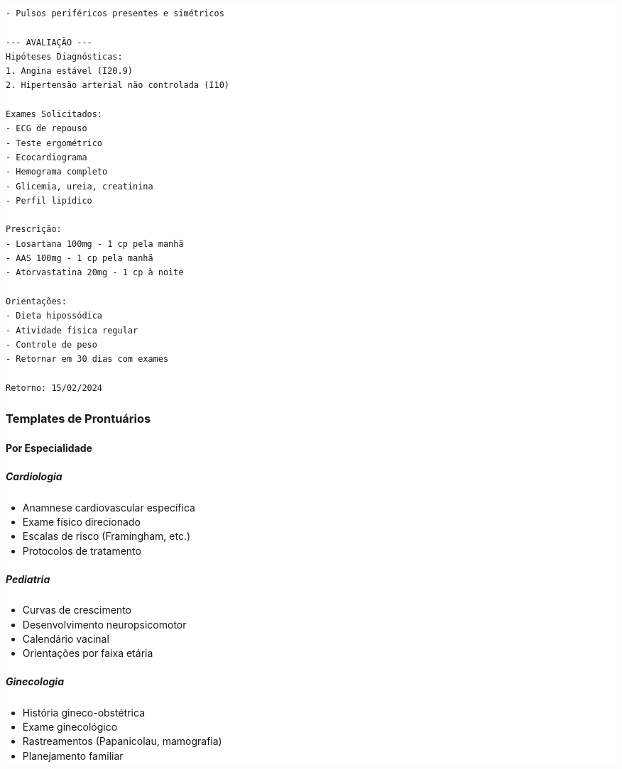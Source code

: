 ```
- Pulsos periféricos presentes e simétricos

--- AVALIAÇÃO ---
Hipóteses Diagnósticas:
1. Angina estável (I20.9)
2. Hipertensão arterial não controlada (I10)

Exames Solicitados:
- ECG de repouso
- Teste ergométrico
- Ecocardiograma
- Hemograma completo
- Glicemia, ureia, creatinina
- Perfil lipídico

Prescrição:
- Losartana 100mg - 1 cp pela manhã
- AAS 100mg - 1 cp pela manhã
- Atorvastatina 20mg - 1 cp à noite

Orientações:
- Dieta hipossódica
- Atividade física regular
- Controle de peso
- Retornar em 30 dias com exames

Retorno: 15/02/2024
```

### Templates de Prontuários

#### Por Especialidade

##### Cardiologia
- Anamnese cardiovascular específica
- Exame físico direcionado
- Escalas de risco (Framingham, etc.)
- Protocolos de tratamento

##### Pediatria
- Curvas de crescimento
- Desenvolvimento neuropsicomotor
- Calendário vacinal
- Orientações por faixa etária

##### Ginecologia
- História gineco-obstétrica
- Exame ginecológico
- Rastreamentos (Papanicolau, mamografia)
- Planejamento familiar
